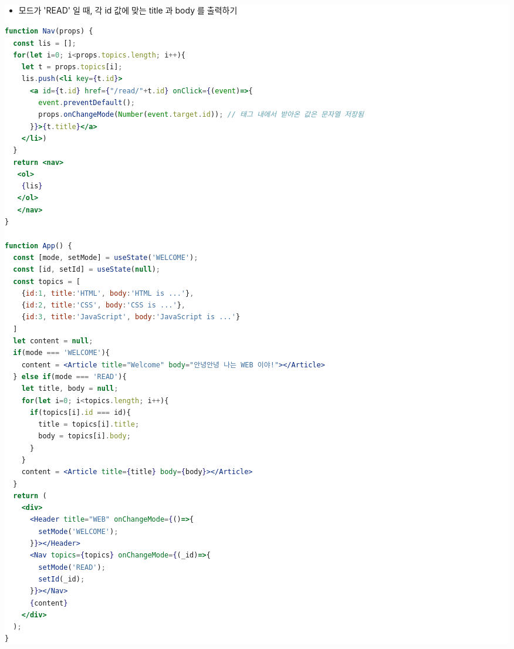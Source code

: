+ 모드가 'READ' 일 때, 각 id 값에 맞는 title 과 body 를 출력하기

```jsx
function Nav(props) {
  const lis = [];
  for(let i=0; i<props.topics.length; i++){
    let t = props.topics[i];
    lis.push(<li key={t.id}>
      <a id={t.id} href={"/read/"+t.id} onClick={(event)=>{
        event.preventDefault();
        props.onChangeMode(Number(event.target.id)); // 태그 내에서 받아온 값은 문자열 저장됨
      }}>{t.title}</a>
    </li>)
  }
  return <nav>
   <ol>
    {lis}
   </ol>
   </nav>
}

function App() {
  const [mode, setMode] = useState('WELCOME');
  const [id, setId] = useState(null);
  const topics = [
    {id:1, title:'HTML', body:'HTML is ...'},
    {id:2, title:'CSS', body:'CSS is ...'},
    {id:3, title:'JavaScript', body:'JavaScript is ...'}
  ]
  let content = null;
  if(mode === 'WELCOME'){
    content = <Article title="Welcome" body="안녕안녕 나는 WEB 이야!"></Article>
  } else if(mode === 'READ'){
    let title, body = null;
    for(let i=0; i<topics.length; i++){
      if(topics[i].id === id){
        title = topics[i].title;
        body = topics[i].body;
      }
    }
    content = <Article title={title} body={body}></Article>
  }
  return (
    <div>
      <Header title="WEB" onChangeMode={()=>{
        setMode('WELCOME');
      }}></Header>
      <Nav topics={topics} onChangeMode={(_id)=>{
        setMode('READ');
        setId(_id);
      }}></Nav>
      {content}
    </div>
  );
}

```
